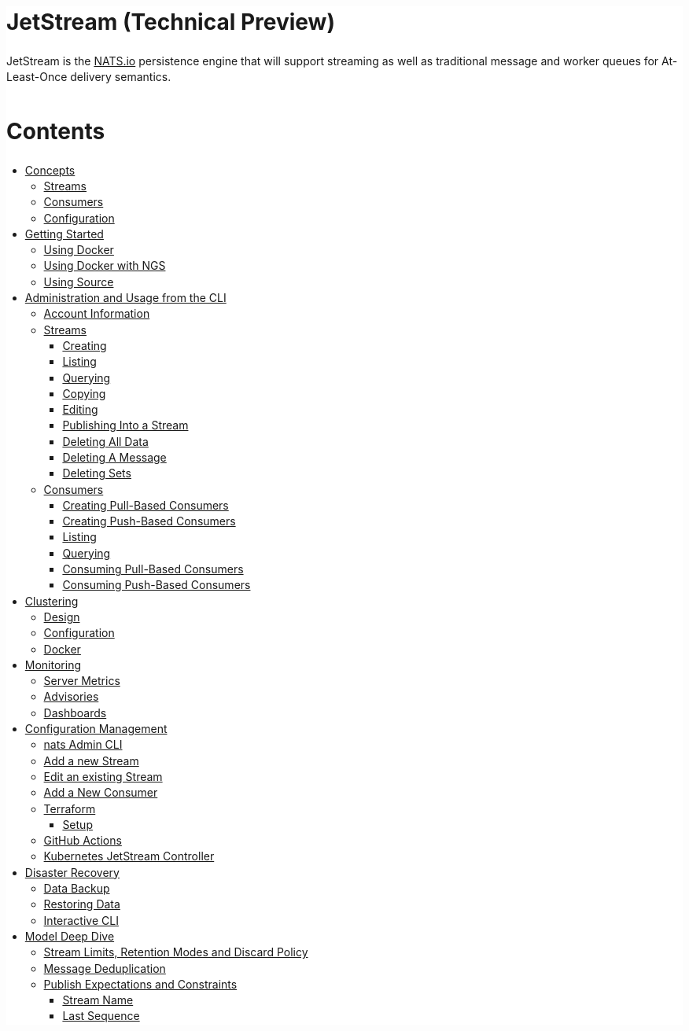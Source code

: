 # JetStream (Technical Preview)

JetStream is the [NATS.io](https://nats.io) persistence engine that will support streaming as well as traditional message and worker queues for At-Least-Once delivery semantics.

# Contents

- [Concepts](#concepts)
  * [Streams](#streams)
  * [Consumers](#consumers)
  * [Configuration](#configuration)
- [Getting Started](#getting-started)
  * [Using Docker](#using-docker)
  * [Using Docker with NGS](#using-docker-with-ngs)
  * [Using Source](#using-source)
- [Administration and Usage from the CLI](#administration-and-usage-from-the-cli)
  * [Account Information](#account-information)
  * [Streams](#streams-1)
    + [Creating](#creating)
    + [Listing](#listing)
    + [Querying](#querying)
    + [Copying](#copying)
    + [Editing](#editing)
    + [Publishing Into a Stream](#publishing-into-a-stream)
    + [Deleting All Data](#deleting-all-data)
    + [Deleting A Message](#deleting-a-message)
    + [Deleting Sets](#deleting-sets)
  * [Consumers](#consumers-1)
    + [Creating Pull-Based Consumers](#creating-pull-based-consumers)
    + [Creating Push-Based Consumers](#creating-push-based-consumers)
    + [Listing](#listing-1)
    + [Querying](#querying-1)
    + [Consuming Pull-Based Consumers](#consuming-pull-based-consumers)
    + [Consuming Push-Based Consumers](#consuming-push-based-consumers)
- [Clustering](#clustering)
  * [Design](#design)
  * [Configuration](#configuration-1)
  * [Docker](#docker)
- [Monitoring](#monitoring)
  * [Server Metrics](#server-metrics)
  * [Advisories](#advisories)
  * [Dashboards](#dashboards)
- [Configuration Management](#configuration-management)
  * [nats Admin CLI](#nats-admin-cli)
  * [Add a new Stream](#add-a-new-stream)
  * [Edit an existing Stream](#edit-an-existing-stream)
  * [Add a New Consumer](#add-a-new-consumer)
  * [Terraform](#terraform)
    + [Setup](#setup)
  * [GitHub Actions](#github-actions)
  * [Kubernetes JetStream Controller](#kubernetes-jetstream-controller)
- [Disaster Recovery](#disaster-recovery)
  * [Data Backup](#data-backup)
  * [Restoring Data](#restoring-data)
  * [Interactive CLI](#interactive-cli)
- [Model Deep Dive](#model-deep-dive)
  * [Stream Limits, Retention Modes and Discard Policy](#stream-limits--retention-modes-and-discard-policy)
  * [Message Deduplication](#message-deduplication)
  * [Publish Expectations and Constraints](#publish-expectations-and-constraints)
    + [Stream Name](#stream-name)
    + [Last Sequence](#last-sequence)